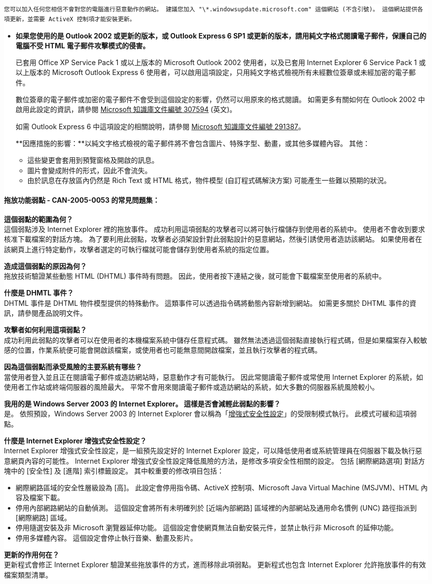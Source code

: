     您可以加入任何您相信不會對您的電腦進行惡意動作的網站。 建議您加入 "\*.windowsupdate.microsoft.com" 這個網站 (不含引號)。 這個網站提供各項更新，並需要 ActiveX 控制項才能安裝更新。

-   **如果您使用的是 Outlook 2002 或更新的版本，或 Outlook Express 6 SP1 或更新的版本，請用純文字格式閱讀電子郵件，保護自己的電腦不受 HTML 電子郵件攻擊模式的侵害。**

    已套用 Office XP Service Pack 1 或以上版本的 Microsoft Outlook 2002 使用者，以及已套用 Internet Explorer 6 Service Pack 1 或以上版本的 Microsoft Outlook Express 6 使用者，可以啟用這項設定，只用純文字格式檢視所有未經數位簽章或未經加密的電子郵件。

    數位簽章的電子郵件或加密的電子郵件不會受到這個設定的影響，仍然可以用原來的格式閱讀。 如需更多有關如何在 Outlook 2002 中啟用此設定的資訊，請參閱 [Microsoft 知識庫文件編號 307594](http://support.microsoft.com/kb/307594) (英文)。

    如需 Outlook Express 6 中這項設定的相關說明，請參閱 [Microsoft 知識庫文件編號 291387](http://support.microsoft.com/kb/291387)。

    **因應措施的影響：**以純文字格式檢視的電子郵件將不會包含圖片、特殊字型、動畫，或其他多媒體內容。 其他：

    -   這些變更會套用到預覽窗格及開啟的訊息。
    -   圖片會變成附件的形式，因此不會流失。
    -   由於訊息在存放區內仍然是 Rich Text 或 HTML 格式，物件模型 (自訂程式碼解決方案) 可能產生一些難以預期的狀況。

#### 拖放功能弱點 - CAN-2005-0053 的常見問題集：

**這個弱點的範圍為何？**  
這個弱點涉及 Internet Explorer 裡的拖放事件。 成功利用這項弱點的攻擊者可以將可執行檔儲存到使用者的系統中。 使用者不會收到要求核准下載檔案的對話方塊。 為了要利用此弱點，攻擊者必須架設針對此弱點設計的惡意網站，然後引誘使用者造訪該網站。 如果使用者在該網頁上進行特定動作，攻擊者選定的可執行檔就可能會儲存到使用者系統的指定位置。

**造成這個弱點的原因為何？**  
拖放技術驗證某些動態 HTML (DHTML) 事件時有問題。 因此，使用者按下連結之後，就可能會下載檔案至使用者的系統中。

**什麼是 DHMTL 事件？**  
DHTML 事件是 DHTML 物件模型提供的特殊動作。 這類事件可以透過指令碼將動態內容新增到網站。 如需更多關於 DHTML 事件的資訊，請參閱產品說明文件。

**攻擊者如何利用這項弱點？**  
成功利用此弱點的攻擊者可以在使用者的本機檔案系統中儲存任意程式碼。 雖然無法透過這個弱點直接執行程式碼，但是如果檔案存入較敏感的位置，作業系統便可能會開啟該檔案，或使用者也可能無意間開啟檔案，並且執行攻擊者的程式碼。

**因為這個弱點而承受風險的主要系統有哪些？**  
當使用者登入並且正在閱讀電子郵件或造訪網站時，惡意動作才有可能執行。 因此常閱讀電子郵件或常使用 Internet Explorer 的系統，如使用者工作站或終端伺服器的風險最大。 平常不會用來閱讀電子郵件或造訪網站的系統，如大多數的伺服器系統風險較小。

**我用的是 Windows Server 2003 的 Internet Explorer。 這樣是否會減輕此弱點的影響？**  
是。 依照預設，Windows Server 2003 的 Internet Explorer 會以稱為「[增強式安全性設定](http://msdn.microsoft.com/library/default.asp?url=/workshop/security/szone/overview/esc_changes.asp)」的受限制模式執行。 此模式可緩和這項弱點。

**什麼是 Internet Explorer 增強式安全性設定？**  
Internet Explorer 增強式安全性設定，是一組預先設定好的 Internet Explorer 設定，可以降低使用者或系統管理員在伺服器下載及執行惡意網頁內容的可能性。 Internet Explorer 增強式安全性設定降低風險的方法，是修改多項安全性相關的設定。 包括 \[網際網路選項\] 對話方塊中的 \[安全性\] 及 \[進階\] 索引標籤設定。 其中較重要的修改項目包括：

-   網際網路區域的安全性層級設為 \[高\]。 此設定會停用指令碼、ActiveX 控制項、Microsoft Java Virtual Machine (MSJVM)、HTML 內容及檔案下載。
-   停用內部網路網站的自動偵測。 這個設定會將所有未明確列於 \[近端內部網路\] 區域裡的內部網站及通用命名慣例 (UNC) 路徑指派到 \[網際網路\] 區域。
-   停用隨選安裝及非 Microsoft 瀏覽器延伸功能。 這個設定會使網頁無法自動安裝元件，並禁止執行非 Microsoft 的延伸功能。
-   停用多媒體內容。 這個設定會停止執行音樂、動畫及影片。

**更新的作用何在？**  
更新程式會修正 Internet Explorer 驗證某些拖放事件的方式，進而移除此項弱點。 更新程式也包含 Internet Explorer 允許拖放事件的有效檔案類型清單。
